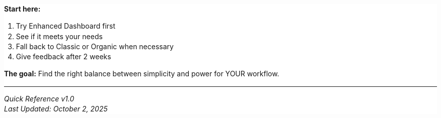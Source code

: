 **Start here:**
1. Try Enhanced Dashboard first
2. See if it meets your needs
3. Fall back to Classic or Organic when necessary
4. Give feedback after 2 weeks

**The goal:**
Find the right balance between simplicity and power for YOUR workflow.

---

*Quick Reference v1.0*  
*Last Updated: October 2, 2025*
